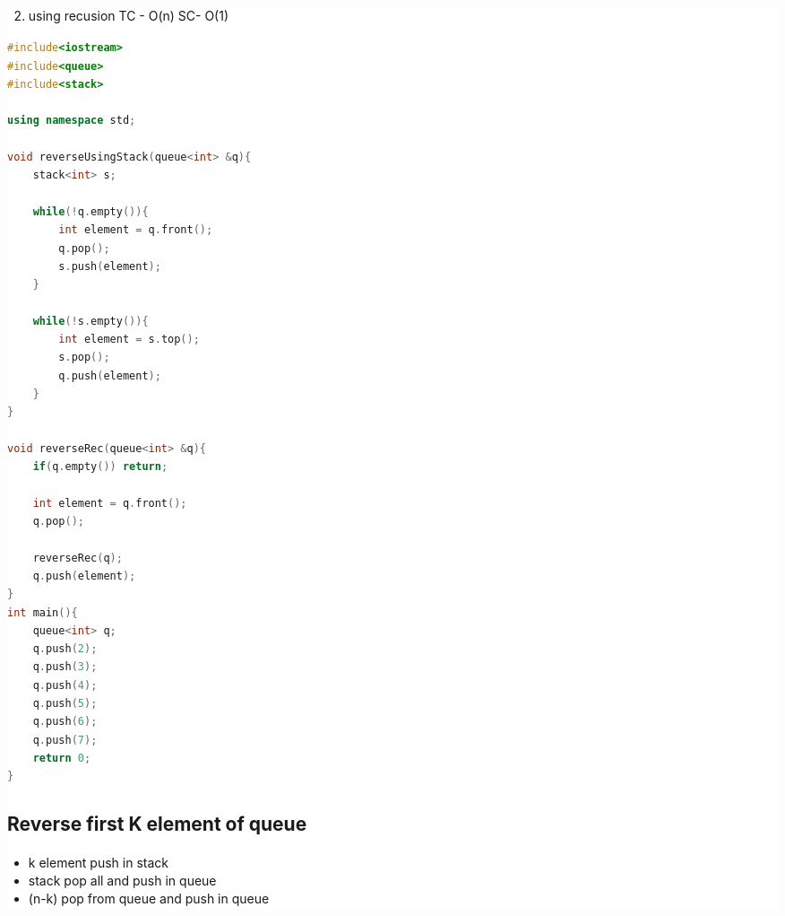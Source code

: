 2. using recusion
TC - O(n)
SC- O(1)

```cpp
#include<iostream>
#include<queue>
#include<stack>

using namespace std;

void reverseUsingStack(queue<int> &q){
    stack<int> s;

    while(!q.empty()){
        int element = q.front();
        q.pop();
        s.push(element);
    }

    while(!s.empty()){
        int element = s.top();
        s.pop();
        q.push(element);
    }
}

void reverseRec(queue<int> &q){
    if(q.empty()) return;

    int element = q.front();
    q.pop();

    reverseRec(q);
    q.push(element); 
}
int main(){
    queue<int> q;
    q.push(2);
    q.push(3);
    q.push(4);
    q.push(5);
    q.push(6);
    q.push(7);
    return 0;
}
```

## Reverse first K element of queue

- k element push in stack
- stack pop all and push in queue
- (n-k) pop from queue and push in queue
